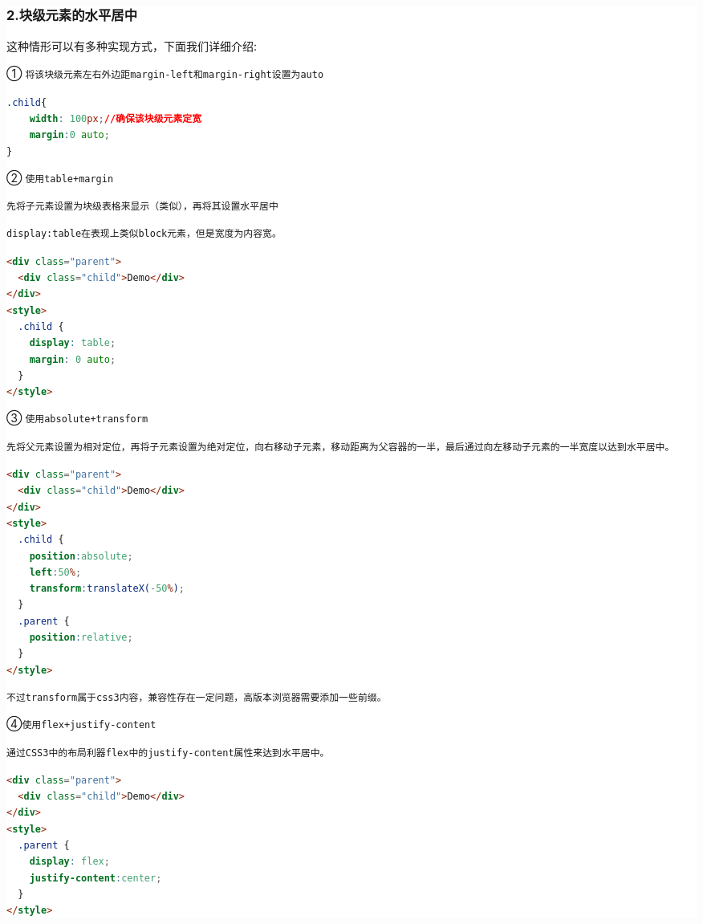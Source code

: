 ### 2.块级元素的水平居中

这种情形可以有多种实现方式，下面我们详细介绍:

① `将该块级元素左右外边距margin-left和margin-right设置为auto`

```css
.child{
    width: 100px;//确保该块级元素定宽
    margin:0 auto;
}
```

② `使用table+margin`

`先将子元素设置为块级表格来显示（类似），再将其设置水平居中`

`display:table在表现上类似block元素，但是宽度为内容宽。`

```html
<div class="parent">
  <div class="child">Demo</div>
</div>
<style>
  .child {
    display: table;
    margin: 0 auto;
  }
</style>
```

③ `使用absolute+transform`

`先将父元素设置为相对定位，再将子元素设置为绝对定位，向右移动子元素，移动距离为父容器的一半，最后通过向左移动子元素的一半宽度以达到水平居中。`

```html
<div class="parent">
  <div class="child">Demo</div>
</div>
<style>
  .child {
    position:absolute;
    left:50%;
    transform:translateX(-50%);
  }
  .parent {
    position:relative;
  }
</style>
```

`不过transform属于css3内容，兼容性存在一定问题，高版本浏览器需要添加一些前缀。`

④`使用flex+justify-content`

`通过CSS3中的布局利器flex中的justify-content属性来达到水平居中。`

```html
<div class="parent">
  <div class="child">Demo</div>
</div>
<style>
  .parent {
    display: flex;
    justify-content:center;
  }
</style>
```
